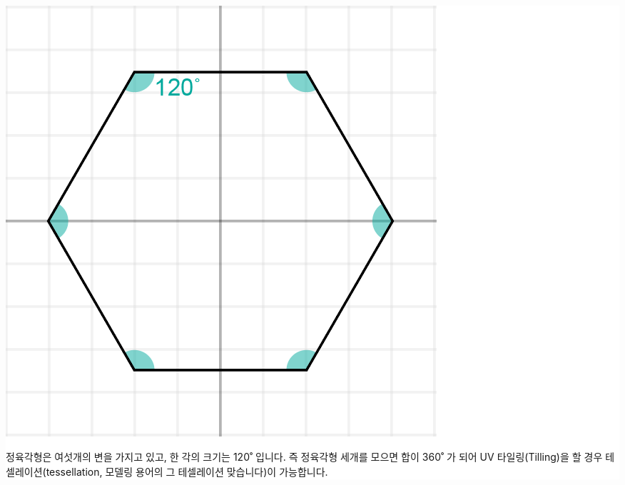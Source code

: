 ![SuperHexagonShader](/assets/images/Docs/Super%20Hexagon%20Shader/image%20(21).png)

정육각형은 여섯개의 변을 가지고 있고, 한 각의 크기는 ${120˚}$ 입니다. 즉 정육각형 세개를 모으면 합이 ${360˚}$ 가 되어 UV 타일링(Tilling)을 할 경우 테셀레이션(tessellation, 모델링 용어의 그 테셀레이션 맞습니다)이 가능합니다.
